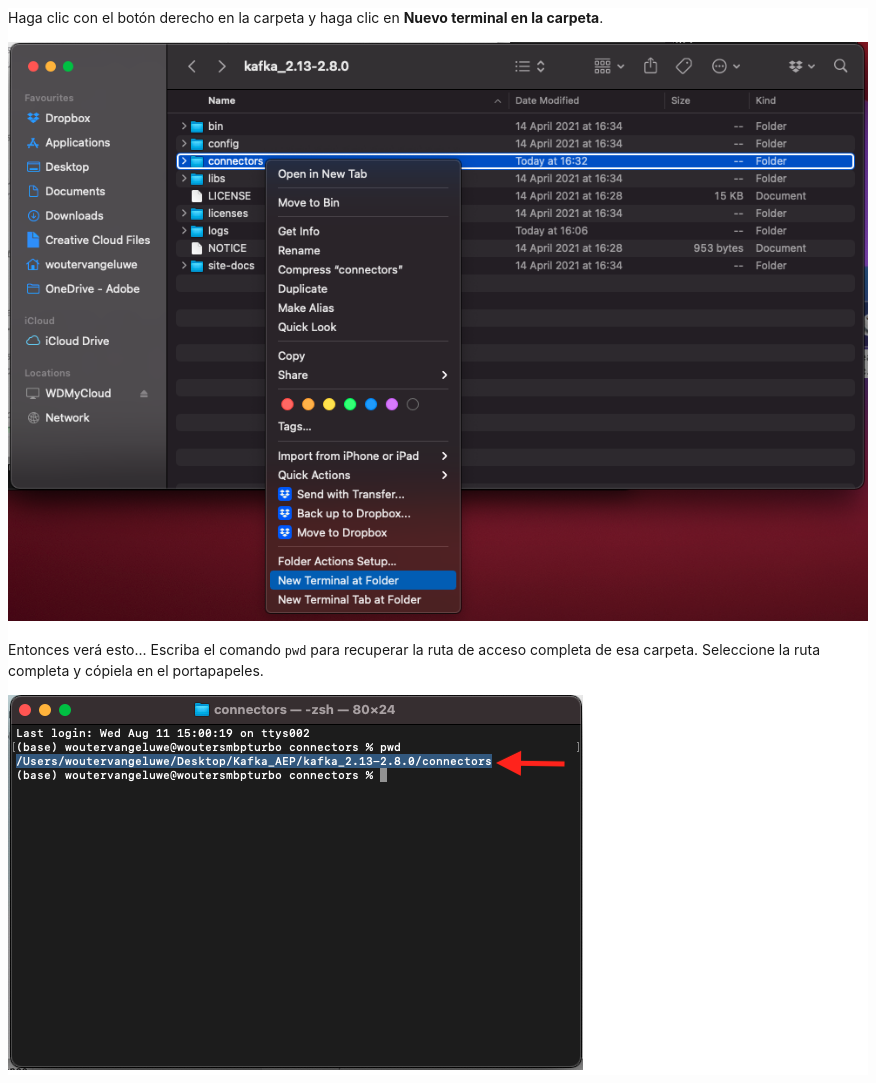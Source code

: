 Haga clic con el botón derecho en la carpeta y haga clic en **Nuevo terminal en la carpeta**.

![Kafka](./images/kc5.png)

Entonces verá esto... Escriba el comando `pwd` para recuperar la ruta de acceso completa de esa carpeta. Seleccione la ruta completa y cópiela en el portapapeles.

![Kafka](./images/kc6.png)
